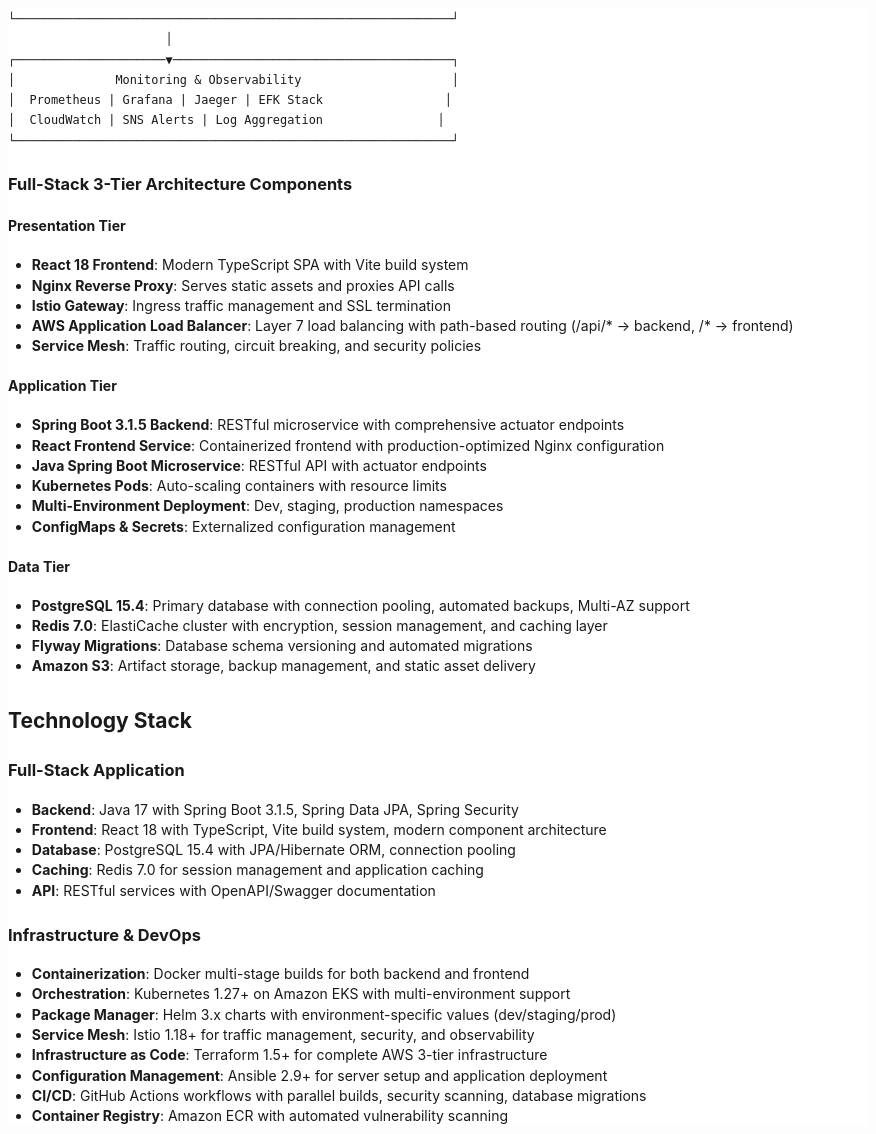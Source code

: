 ```
└─────────────────────────────────────────────────────────────┘
                      │
┌─────────────────────▼───────────────────────────────────────┐
│              Monitoring & Observability                     │
│  Prometheus | Grafana | Jaeger | EFK Stack                 │
│  CloudWatch | SNS Alerts | Log Aggregation                │
└─────────────────────────────────────────────────────────────┘
```

### Full-Stack 3-Tier Architecture Components

#### Presentation Tier
- **React 18 Frontend**: Modern TypeScript SPA with Vite build system
- **Nginx Reverse Proxy**: Serves static assets and proxies API calls
- **Istio Gateway**: Ingress traffic management and SSL termination
- **AWS Application Load Balancer**: Layer 7 load balancing with path-based routing (/api/* → backend, /* → frontend)
- **Service Mesh**: Traffic routing, circuit breaking, and security policies

#### Application Tier
- **Spring Boot 3.1.5 Backend**: RESTful microservice with comprehensive actuator endpoints
- **React Frontend Service**: Containerized frontend with production-optimized Nginx configuration
- **Java Spring Boot Microservice**: RESTful API with actuator endpoints
- **Kubernetes Pods**: Auto-scaling containers with resource limits
- **Multi-Environment Deployment**: Dev, staging, production namespaces
- **ConfigMaps & Secrets**: Externalized configuration management

#### Data Tier
- **PostgreSQL 15.4**: Primary database with connection pooling, automated backups, Multi-AZ support
- **Redis 7.0**: ElastiCache cluster with encryption, session management, and caching layer
- **Flyway Migrations**: Database schema versioning and automated migrations
- **Amazon S3**: Artifact storage, backup management, and static asset delivery

## Technology Stack

### Full-Stack Application
- **Backend**: Java 17 with Spring Boot 3.1.5, Spring Data JPA, Spring Security
- **Frontend**: React 18 with TypeScript, Vite build system, modern component architecture
- **Database**: PostgreSQL 15.4 with JPA/Hibernate ORM, connection pooling
- **Caching**: Redis 7.0 for session management and application caching
- **API**: RESTful services with OpenAPI/Swagger documentation

### Infrastructure & DevOps
- **Containerization**: Docker multi-stage builds for both backend and frontend
- **Orchestration**: Kubernetes 1.27+ on Amazon EKS with multi-environment support
- **Package Manager**: Helm 3.x charts with environment-specific values (dev/staging/prod)
- **Service Mesh**: Istio 1.18+ for traffic management, security, and observability
- **Infrastructure as Code**: Terraform 1.5+ for complete AWS 3-tier infrastructure
- **Configuration Management**: Ansible 2.9+ for server setup and application deployment
- **CI/CD**: GitHub Actions workflows with parallel builds, security scanning, database migrations
- **Container Registry**: Amazon ECR with automated vulnerability scanning
